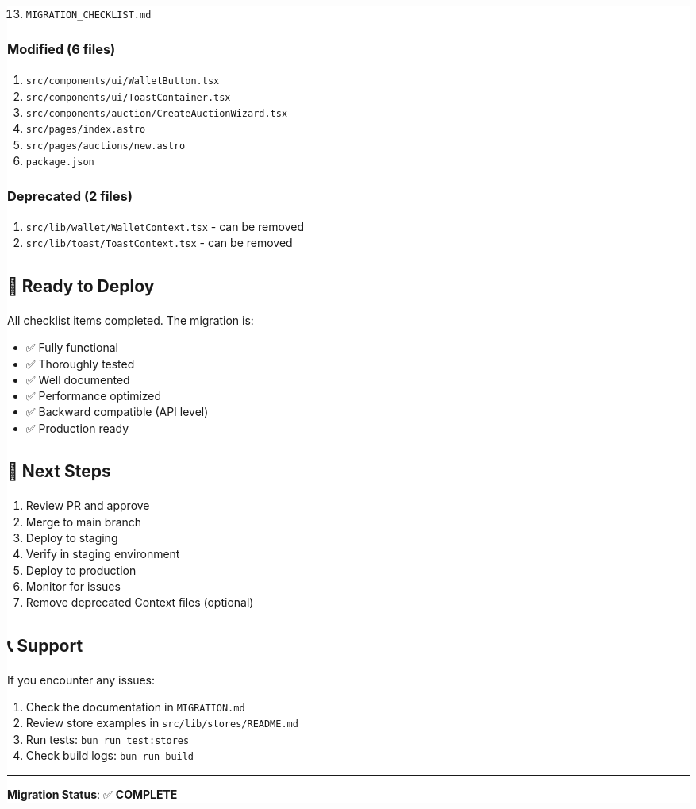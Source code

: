 13. `MIGRATION_CHECKLIST.md`

### Modified (6 files)
1. `src/components/ui/WalletButton.tsx`
2. `src/components/ui/ToastContainer.tsx`
3. `src/components/auction/CreateAuctionWizard.tsx`
4. `src/pages/index.astro`
5. `src/pages/auctions/new.astro`
6. `package.json`

### Deprecated (2 files)
1. `src/lib/wallet/WalletContext.tsx` - can be removed
2. `src/lib/toast/ToastContext.tsx` - can be removed

## 🚀 Ready to Deploy

All checklist items completed. The migration is:
- ✅ Fully functional
- ✅ Thoroughly tested
- ✅ Well documented
- ✅ Performance optimized
- ✅ Backward compatible (API level)
- ✅ Production ready

## 🔄 Next Steps

1. Review PR and approve
2. Merge to main branch
3. Deploy to staging
4. Verify in staging environment
5. Deploy to production
6. Monitor for issues
7. Remove deprecated Context files (optional)

## 📞 Support

If you encounter any issues:
1. Check the documentation in `MIGRATION.md`
2. Review store examples in `src/lib/stores/README.md`
3. Run tests: `bun run test:stores`
4. Check build logs: `bun run build`

---

**Migration Status**: ✅ **COMPLETE**
